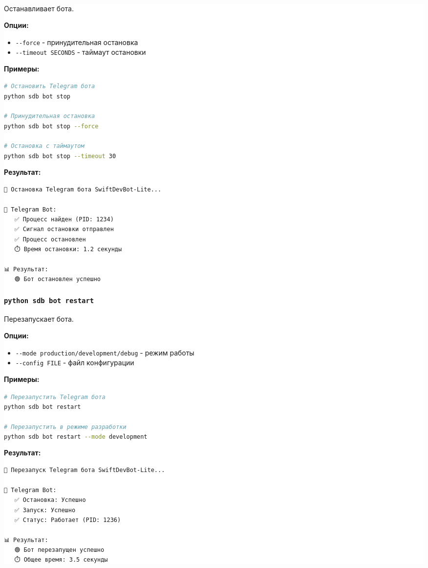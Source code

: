 Останавливает бота.

**Опции:**
- `--force` - принудительная остановка
- `--timeout SECONDS` - таймаут остановки

**Примеры:**

```bash
# Остановить Telegram бота
python sdb bot stop

# Принудительная остановка
python sdb bot stop --force

# Остановка с таймаутом
python sdb bot stop --timeout 30
```

**Результат:**
```
🛑 Остановка Telegram бота SwiftDevBot-Lite...

📱 Telegram Bot:
   ✅ Процесс найден (PID: 1234)
   ✅ Сигнал остановки отправлен
   ✅ Процесс остановлен
   ⏱️ Время остановки: 1.2 секунды

📊 Результат:
   🟢 Бот остановлен успешно
```

### `python sdb bot restart`

Перезапускает бота.

**Опции:**
- `--mode production/development/debug` - режим работы
- `--config FILE` - файл конфигурации

**Примеры:**

```bash
# Перезапустить Telegram бота
python sdb bot restart

# Перезапустить в режиме разработки
python sdb bot restart --mode development
```

**Результат:**
```
🔄 Перезапуск Telegram бота SwiftDevBot-Lite...

📱 Telegram Bot:
   ✅ Остановка: Успешно
   ✅ Запуск: Успешно
   ✅ Статус: Работает (PID: 1236)

📊 Результат:
   🟢 Бот перезапущен успешно
   ⏱️ Общее время: 3.5 секунды
```

